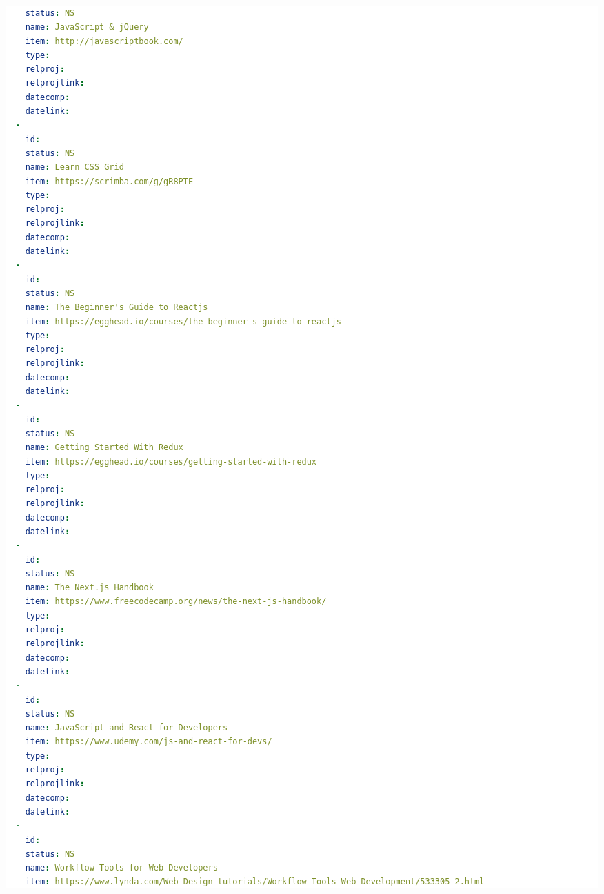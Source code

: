 ```yaml
    status: NS
    name: JavaScript & jQuery
    item: http://javascriptbook.com/
    type: 
    relproj:
    relprojlink:
    datecomp:
    datelink:
  - 
    id: 
    status: NS
    name: Learn CSS Grid
    item: https://scrimba.com/g/gR8PTE
    type: 
    relproj:
    relprojlink:
    datecomp:
    datelink:
  - 
    id: 
    status: NS
    name: The Beginner's Guide to Reactjs
    item: https://egghead.io/courses/the-beginner-s-guide-to-reactjs
    type: 
    relproj:
    relprojlink:
    datecomp:
    datelink:
  - 
    id: 
    status: NS
    name: Getting Started With Redux
    item: https://egghead.io/courses/getting-started-with-redux
    type: 
    relproj:
    relprojlink:
    datecomp:
    datelink:
  - 
    id: 
    status: NS
    name: The Next.js Handbook
    item: https://www.freecodecamp.org/news/the-next-js-handbook/
    type: 
    relproj:
    relprojlink:
    datecomp:
    datelink:
  - 
    id: 
    status: NS
    name: JavaScript and React for Developers
    item: https://www.udemy.com/js-and-react-for-devs/
    type: 
    relproj:
    relprojlink:
    datecomp:
    datelink:
  - 
    id: 
    status: NS
    name: Workflow Tools for Web Developers
    item: https://www.lynda.com/Web-Design-tutorials/Workflow-Tools-Web-Development/533305-2.html
```